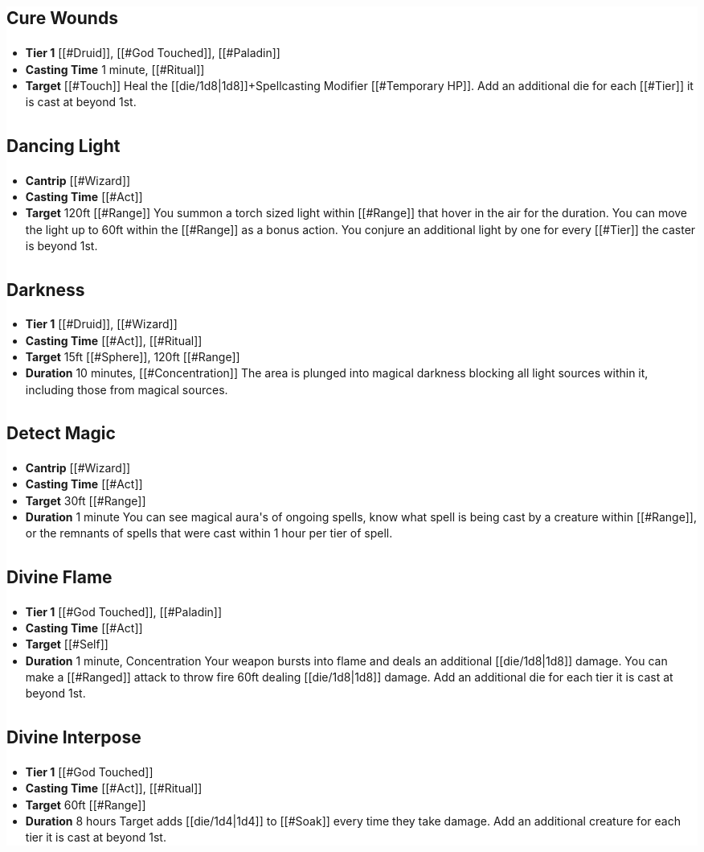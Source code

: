 ## Cure Wounds
* **Tier 1** [[#Druid]], [[#God Touched]], [[#Paladin]]
* **Casting Time** 1 minute, [[#Ritual]]
* **Target** [[#Touch]]
Heal the [[die/1d8|1d8]]+Spellcasting Modifier [[#Temporary HP]]. 
Add an additional die for each [[#Tier]] it is cast at beyond 1st.

## Dancing Light
* **Cantrip** [[#Wizard]]
* **Casting Time** [[#Act]]
* **Target** 120ft [[#Range]]
You summon a torch sized light within [[#Range]] that hover in the air for the duration. You can move the light up to 60ft within the [[#Range]] as a bonus action. 
You conjure an additional light by one for every [[#Tier]] the caster is beyond 1st.

## Darkness
* **Tier 1** [[#Druid]], [[#Wizard]]
* **Casting Time** [[#Act]], [[#Ritual]]
* **Target** 15ft [[#Sphere]], 120ft [[#Range]]
* **Duration** 10 minutes, [[#Concentration]]
The area is plunged into magical darkness blocking all light sources within it, including those from magical sources.

## Detect Magic
* **Cantrip** [[#Wizard]]
* **Casting Time** [[#Act]]
* **Target** 30ft [[#Range]]
* **Duration** 1 minute
You can see magical aura's of ongoing spells, know what spell is being cast by a creature within [[#Range]], or the remnants of spells that were cast within 1 hour per tier of spell.

## Divine Flame
* **Tier 1** [[#God Touched]], [[#Paladin]]
* **Casting Time**  [[#Act]]
* **Target** [[#Self]]
* **Duration** 1 minute, Concentration
Your weapon bursts into flame and deals an additional [[die/1d8|1d8]] damage. You can make a [[#Ranged]] attack to throw fire 60ft dealing [[die/1d8|1d8]] damage. 
Add an additional die for each tier it is cast at beyond 1st.

## Divine Interpose
* **Tier 1** [[#God Touched]]
* **Casting Time** [[#Act]], [[#Ritual]]
* **Target** 60ft [[#Range]]
* **Duration** 8 hours
Target adds [[die/1d4|1d4]] to [[#Soak]] every time they take damage. 
Add an additional creature for each tier it is cast at beyond 1st.

